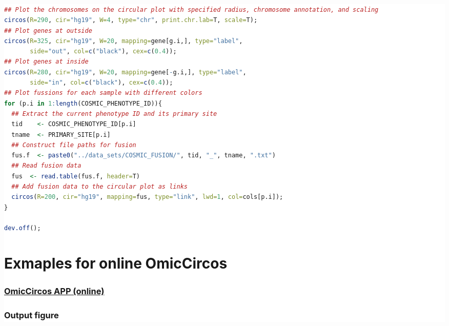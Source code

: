 ```r
## Plot the chromosomes on the circular plot with specified radius, chromosome annotation, and scaling
circos(R=290, cir="hg19", W=4, type="chr", print.chr.lab=T, scale=T);
## Plot genes at outside
circos(R=325, cir="hg19", W=20, mapping=gene[g.i,], type="label", 
       side="out", col=c("black"), cex=c(0.4));
## Plot genes at inside
circos(R=280, cir="hg19", W=20, mapping=gene[-g.i,], type="label", 
       side="in", col=c("black"), cex=c(0.4));
## Plot fussions for each sample with different colors
for (p.i in 1:length(COSMIC_PHENOTYPE_ID)){
  ## Extract the current phenotype ID and its primary site
  tid    <- COSMIC_PHENOTYPE_ID[p.i]
  tname  <- PRIMARY_SITE[p.i]
  ## Construct file paths for fusion
  fus.f  <- paste0("../data_sets/COSMIC_FUSION/", tid, "_", tname, ".txt")
  ## Read fusion data
  fus  <- read.table(fus.f, header=T)
  ## Add fusion data to the circular plot as links
  circos(R=200, cir="hg19", mapping=fus, type="link", lwd=1, col=cols[p.i]);
}

dev.off();

```

# Exmaples for online OmicCircos

### [OmicCircos APP (online)](https://www.cancergenomicscloud.org/)

### Output figure
